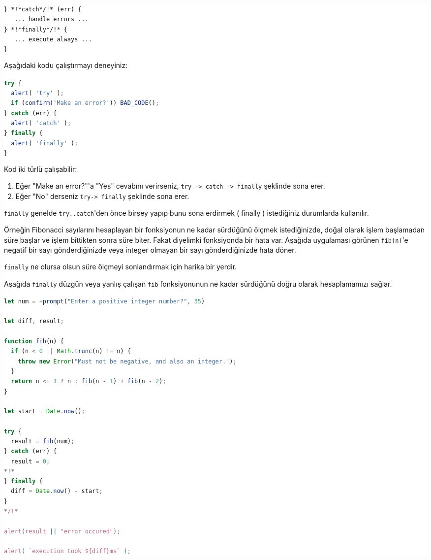 ```
} *!*catch*/!* (err) {
   ... handle errors ...
} *!*finally*/!* {
   ... execute always ...
}
```

Aşağıdaki kodu çalıştırmayı deneyiniz:

```js run
try {
  alert( 'try' );
  if (confirm('Make an error?')) BAD_CODE();
} catch (err) {
  alert( 'catch' );
} finally {
  alert( 'finally' );
}
```

Kod iki türlü çalışabilir:

1. Eğer "Make an error?"'a "Yes" cevabını verirseniz, `try -> catch -> finally` şeklinde sona erer.
2. Eğer "No" derseniz `try-> finally` şeklinde sona erer.

`finally` genelde `try..catch`'den önce birşey yapıp bunu sona erdirmek ( finally ) istediğiniz durumlarda kullanılır.

Örneğin Fibonacci sayılarını hesaplayan bir fonksiyonun ne kadar sürdüğünü ölçmek istediğinizde, doğal olarak işlem başlamadan süre başlar ve işlem bittikten sonra süre biter. Fakat diyelimki fonksiyonda bir hata var. Aşağıda uygulaması görünen `fib(n)`'e negatif bir sayı gönderdiğinizde veya integer olmayan bir sayı gönderdiğinizde hata döner.

`finally` ne olursa olsun süre ölçmeyi sonlandırmak için harika bir yerdir.

Aşağıda `finally` düzgün veya yanlış çalışan `fib` fonksiyonunun ne kadar sürdüğünü doğru olarak hesaplamamızı sağlar. 

```js run
let num = +prompt("Enter a positive integer number?", 35)

let diff, result;

function fib(n) {
  if (n < 0 || Math.trunc(n) != n) {
    throw new Error("Must not be negative, and also an integer.");
  }
  return n <= 1 ? n : fib(n - 1) + fib(n - 2);
}

let start = Date.now();

try {
  result = fib(num);
} catch (err) {
  result = 0;
*!*
} finally {
  diff = Date.now() - start;
}
*/!*

alert(result || "error occured");

alert( `execution took ${diff}ms` );
```
